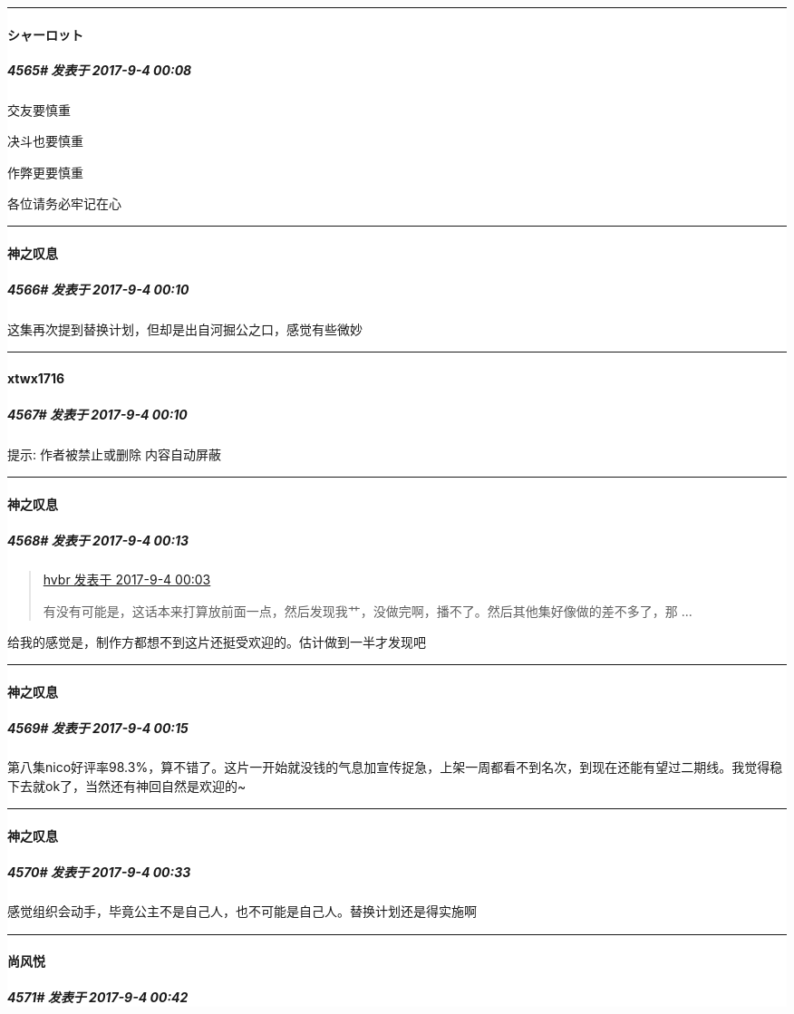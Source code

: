*****

####  シャーロット　  
##### 4565#       发表于 2017-9-4 00:08

交友要慎重

决斗也要慎重

作弊更要慎重

各位请务必牢记在心

*****

####  神之叹息  
##### 4566#       发表于 2017-9-4 00:10

这集再次提到替换计划，但却是出自河掘公之口，感觉有些微妙

*****

####  xtwx1716  
##### 4567#       发表于 2017-9-4 00:10

提示: 作者被禁止或删除 内容自动屏蔽

*****

####  神之叹息  
##### 4568#       发表于 2017-9-4 00:13

<blockquote><a href="httphttps://bbs.saraba1st.com/2b/forum.php?mod=redirect&amp;goto=findpost&amp;pid=37088768&amp;ptid=1486439" target="_blank">hvbr 发表于 2017-9-4 00:03</a>

有没有可能是，这话本来打算放前面一点，然后发现我艹，没做完啊，播不了。然后其他集好像做的差不多了，那 ...</blockquote>
给我的感觉是，制作方都想不到这片还挺受欢迎的。估计做到一半才发现吧

*****

####  神之叹息  
##### 4569#       发表于 2017-9-4 00:15

第八集nico好评率98.3%，算不错了。这片一开始就没钱的气息加宣传捉急，上架一周都看不到名次，到现在还能有望过二期线。我觉得稳下去就ok了，当然还有神回自然是欢迎的~

*****

####  神之叹息  
##### 4570#       发表于 2017-9-4 00:33

感觉组织会动手，毕竟公主不是自己人，也不可能是自己人。替换计划还是得实施啊

*****

####  尚风悦  
##### 4571#       发表于 2017-9-4 00:42
